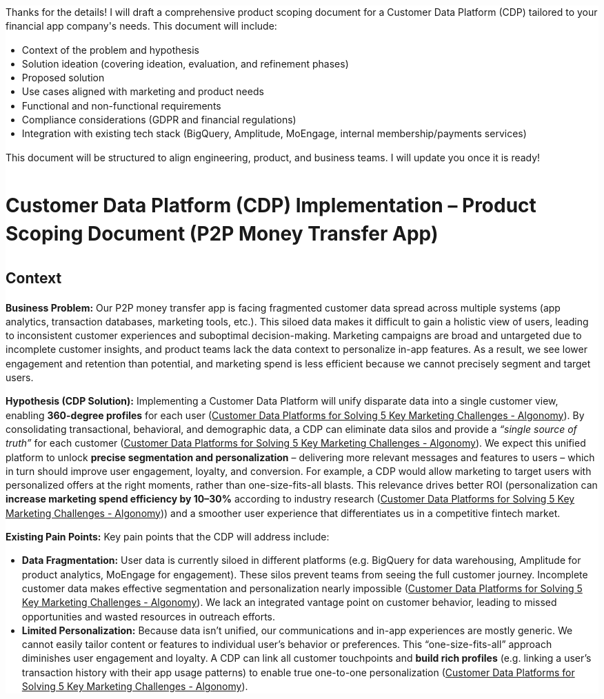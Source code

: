 Thanks for the details! I will draft a comprehensive product scoping document for a Customer Data Platform (CDP) tailored to your financial app company's needs. This document will include:

- Context of the problem and hypothesis
- Solution ideation (covering ideation, evaluation, and refinement phases)
- Proposed solution
- Use cases aligned with marketing and product needs
- Functional and non-functional requirements
- Compliance considerations (GDPR and financial regulations)
- Integration with existing tech stack (BigQuery, Amplitude, MoEngage, internal membership/payments services)

This document will be structured to align engineering, product, and business teams. I will update you once it is ready!

# Customer Data Platform (CDP) Implementation – Product Scoping Document (P2P Money Transfer App)

## Context
**Business Problem:** Our P2P money transfer app is facing fragmented customer data spread across multiple systems (app analytics, transaction databases, marketing tools, etc.). This siloed data makes it difficult to gain a holistic view of users, leading to inconsistent customer experiences and suboptimal decision-making. Marketing campaigns are broad and untargeted due to incomplete customer insights, and product teams lack the data context to personalize in-app features. As a result, we see lower engagement and retention than potential, and marketing spend is less efficient because we cannot precisely segment and target users.

**Hypothesis (CDP Solution):** Implementing a Customer Data Platform will unify disparate data into a single customer view, enabling **360-degree profiles** for each user ([Customer Data Platforms for Solving 5 Key Marketing Challenges - Algonomy](https://algonomy.com/blogs/customer-data-platform/5-marketing-challenges-a-customer-data-platform-cdp-can-solve/#:~:text=A%20CDP%20also%20helps%20marketers,personalized%20down%20to%20an%20individual)). By consolidating transactional, behavioral, and demographic data, a CDP can eliminate data silos and provide a *“single source of truth”* for each customer ([Customer Data Platforms for Solving 5 Key Marketing Challenges - Algonomy](https://algonomy.com/blogs/customer-data-platform/5-marketing-challenges-a-customer-data-platform-cdp-can-solve/#:~:text=A%20CDP%20also%20helps%20marketers,personalized%20down%20to%20an%20individual)). We expect this unified platform to unlock **precise segmentation and personalization** – delivering more relevant messages and features to users – which in turn should improve user engagement, loyalty, and conversion. For example, a CDP would allow marketing to target users with personalized offers at the right moments, rather than one-size-fits-all blasts. This relevance drives better ROI (personalization can **increase marketing spend efficiency by 10–30%** according to industry research ([Customer Data Platforms for Solving 5 Key Marketing Challenges - Algonomy](https://algonomy.com/blogs/customer-data-platform/5-marketing-challenges-a-customer-data-platform-cdp-can-solve/#:~:text=Personalization%20can%20reduce%20acquisition%20costs,30))) and a smoother user experience that differentiates us in a competitive fintech market.

**Existing Pain Points:** Key pain points that the CDP will address include: 

- **Data Fragmentation:** User data is currently siloed in different platforms (e.g. BigQuery for data warehousing, Amplitude for product analytics, MoEngage for engagement). These silos prevent teams from seeing the full customer journey. Incomplete customer data makes effective segmentation and personalization nearly impossible ([Customer Data Platforms for Solving 5 Key Marketing Challenges - Algonomy](https://algonomy.com/blogs/customer-data-platform/5-marketing-challenges-a-customer-data-platform-cdp-can-solve/#:~:text=Connected%20consumers%20expect%20a%20unified%2C,experience%2C%20you%20need%20unified%20data)). We lack an integrated vantage point on customer behavior, leading to missed opportunities and wasted resources in outreach efforts.
- **Limited Personalization:** Because data isn’t unified, our communications and in-app experiences are mostly generic. We cannot easily tailor content or features to individual user’s behavior or preferences. This “one-size-fits-all” approach diminishes user engagement and loyalty. A CDP can link all customer touchpoints and **build rich profiles** (e.g. linking a user’s transaction history with their app usage patterns) to enable true one-to-one personalization ([Customer Data Platforms for Solving 5 Key Marketing Challenges - Algonomy](https://algonomy.com/blogs/customer-data-platform/5-marketing-challenges-a-customer-data-platform-cdp-can-solve/#:~:text=A%20CDP%20also%20helps%20marketers,personalized%20down%20to%20an%20individual)).